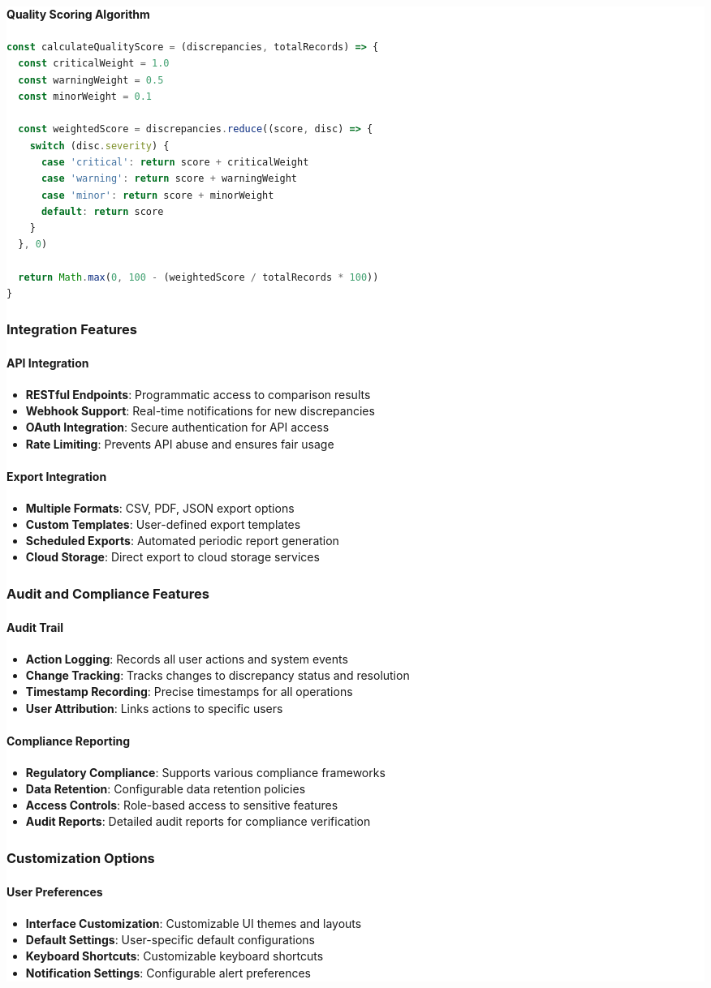 #### Quality Scoring Algorithm
```javascript
const calculateQualityScore = (discrepancies, totalRecords) => {
  const criticalWeight = 1.0
  const warningWeight = 0.5
  const minorWeight = 0.1
  
  const weightedScore = discrepancies.reduce((score, disc) => {
    switch (disc.severity) {
      case 'critical': return score + criticalWeight
      case 'warning': return score + warningWeight
      case 'minor': return score + minorWeight
      default: return score
    }
  }, 0)
  
  return Math.max(0, 100 - (weightedScore / totalRecords * 100))
}
```

### Integration Features

#### API Integration
- **RESTful Endpoints**: Programmatic access to comparison results
- **Webhook Support**: Real-time notifications for new discrepancies
- **OAuth Integration**: Secure authentication for API access
- **Rate Limiting**: Prevents API abuse and ensures fair usage

#### Export Integration
- **Multiple Formats**: CSV, PDF, JSON export options
- **Custom Templates**: User-defined export templates
- **Scheduled Exports**: Automated periodic report generation
- **Cloud Storage**: Direct export to cloud storage services

### Audit and Compliance Features

#### Audit Trail
- **Action Logging**: Records all user actions and system events
- **Change Tracking**: Tracks changes to discrepancy status and resolution
- **Timestamp Recording**: Precise timestamps for all operations
- **User Attribution**: Links actions to specific users

#### Compliance Reporting
- **Regulatory Compliance**: Supports various compliance frameworks
- **Data Retention**: Configurable data retention policies
- **Access Controls**: Role-based access to sensitive features
- **Audit Reports**: Detailed audit reports for compliance verification

### Customization Options

#### User Preferences
- **Interface Customization**: Customizable UI themes and layouts
- **Default Settings**: User-specific default configurations
- **Keyboard Shortcuts**: Customizable keyboard shortcuts
- **Notification Settings**: Configurable alert preferences

